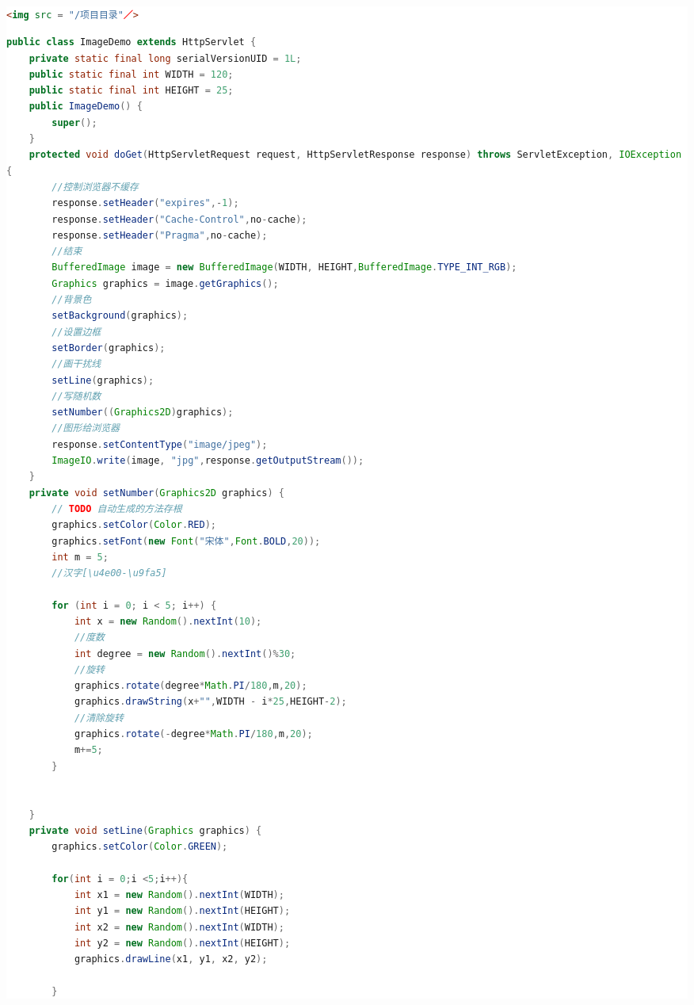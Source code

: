 ```html
<img src = "/项目目录"／>
```
	
```java
public class ImageDemo extends HttpServlet {
	private static final long serialVersionUID = 1L;
	public static final int WIDTH = 120;
	public static final int HEIGHT = 25;    
    public ImageDemo() {
        super();
    }
	protected void doGet(HttpServletRequest request, HttpServletResponse response) throws ServletException, IOException {
		//控制浏览器不缓存
		response.setHeader("expires",-1);
		response.setHeader("Cache-Control",no-cache);
		response.setHeader("Pragma",no-cache);
		//结束
		BufferedImage image = new BufferedImage(WIDTH, HEIGHT,BufferedImage.TYPE_INT_RGB);
		Graphics graphics = image.getGraphics();
		//背景色
		setBackground(graphics);
		//设置边框
		setBorder(graphics);
		//画干扰线
		setLine(graphics);
		//写随机数
		setNumber((Graphics2D)graphics);
		//图形给浏览器
		response.setContentType("image/jpeg");
		ImageIO.write(image, "jpg",response.getOutputStream());
	}
	private void setNumber(Graphics2D graphics) {
		// TODO 自动生成的方法存根
		graphics.setColor(Color.RED);
		graphics.setFont(new Font("宋体",Font.BOLD,20));
		int m = 5;
		//汉字[\u4e00-\u9fa5]
		
		for (int i = 0; i < 5; i++) {
			int x = new Random().nextInt(10);
			//度数
			int degree = new Random().nextInt()%30;
			//旋转
			graphics.rotate(degree*Math.PI/180,m,20);
			graphics.drawString(x+"",WIDTH - i*25,HEIGHT-2);
			//清除旋转
			graphics.rotate(-degree*Math.PI/180,m,20);
			m+=5;
		}
		
		
	}
	private void setLine(Graphics graphics) {
		graphics.setColor(Color.GREEN);
		
		for(int i = 0;i <5;i++){
			int x1 = new Random().nextInt(WIDTH);
			int y1 = new Random().nextInt(HEIGHT);
			int x2 = new Random().nextInt(WIDTH);
			int y2 = new Random().nextInt(HEIGHT);
			graphics.drawLine(x1, y1, x2, y2);

		}
```